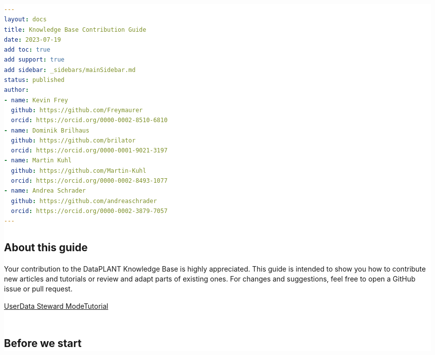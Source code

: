 ```yaml
---
layout: docs
title: Knowledge Base Contribution Guide
date: 2023-07-19
add toc: true
add support: true
add sidebar: _sidebars/mainSidebar.md
status: published
author:
- name: Kevin Frey
  github: https://github.com/Freymaurer
  orcid: https://orcid.org/0000-0002-8510-6810
- name: Dominik Brilhaus
  github: https://github.com/brilator
  orcid: https://orcid.org/0000-0001-9021-3197
- name: Martin Kuhl
  github: https://github.com/Martin-Kuhl
  orcid: https://orcid.org/0000-0002-8493-1077
- name: Andrea Schrader
  github: https://github.com/andreaschrader
  orcid: https://orcid.org/0000-0002-3879-7057
---
```


## About this guide

Your contribution to the DataPLANT Knowledge Base is highly appreciated. This guide is intended to show you how to contribute new articles and tutorials or review and adapt parts of existing ones. For changes and suggestions, feel free to open a GitHub issue or pull request.


<a href="./index.html">
  <span class="badge-category">User</span><span class="badge-selected" id="badge-datasteward">Data Steward</span>  
  <span class="badge-category">Mode</span><span class="badge-selected" id="badge-tutorial">Tutorial</span>
</a>
<br>
<br>

## Before we start

<style scoped>
#before-start ul{
    list-style-type: none;
    margin-left: 0px;
    padding-left: 10;
}
</style>

<div id="before-start">
